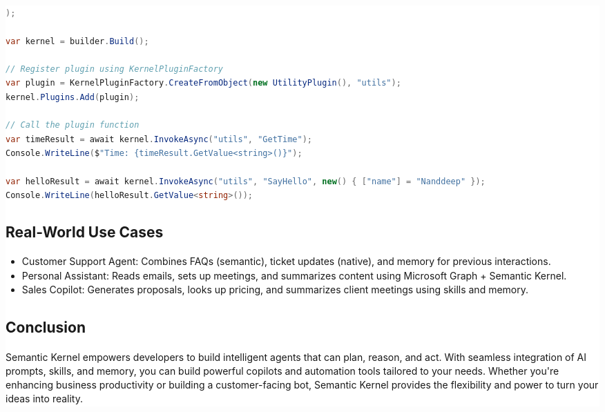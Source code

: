 ```cs
);

var kernel = builder.Build();

// Register plugin using KernelPluginFactory
var plugin = KernelPluginFactory.CreateFromObject(new UtilityPlugin(), "utils");
kernel.Plugins.Add(plugin);

// Call the plugin function
var timeResult = await kernel.InvokeAsync("utils", "GetTime");
Console.WriteLine($"Time: {timeResult.GetValue<string>()}");

var helloResult = await kernel.InvokeAsync("utils", "SayHello", new() { ["name"] = "Nanddeep" });
Console.WriteLine(helloResult.GetValue<string>());
```

## Real-World Use Cases

- Customer Support Agent: Combines FAQs (semantic), ticket updates (native), and memory for previous interactions.
- Personal Assistant: Reads emails, sets up meetings, and summarizes content using Microsoft Graph + Semantic Kernel.
- Sales Copilot: Generates proposals, looks up pricing, and summarizes client meetings using skills and memory.

## Conclusion

Semantic Kernel empowers developers to build intelligent agents that can plan, reason, and act. With seamless integration of AI prompts, skills, and memory, you can build powerful copilots and automation tools tailored to your needs. Whether you're enhancing business productivity or building a customer-facing bot, Semantic Kernel provides the flexibility and power to turn your ideas into reality.
